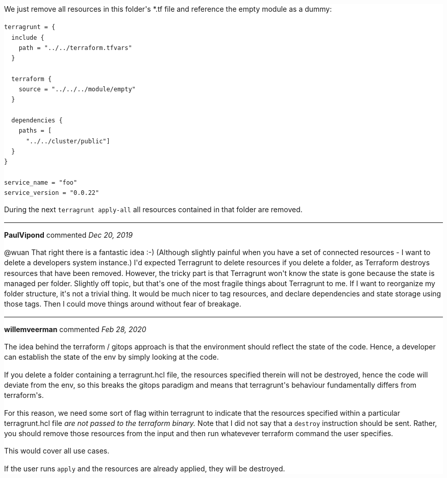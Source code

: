 
We just remove all resources in this folder's *.tf file and reference the empty module as a dummy:

```
terragrunt = {
  include {
    path = "../../terraform.tfvars"
  }

  terraform {
    source = "../../../module/empty"
  }

  dependencies {
    paths = [
      "../../cluster/public"]
  }
}

service_name = "foo"
service_version = "0.0.22"
```

During the next `terragrunt apply-all` all resources contained in that folder are removed.
***

**PaulVipond** commented *Dec 20, 2019*

@wuan That right there is a fantastic idea :-) (Although slightly painful when you have a  set of connected resources - I want to delete a developers system instance.) I'd expected Terragrunt to delete resources if you delete a folder, as Terraform destroys resources that have been removed. However, the tricky part is that Terragrunt won't know the state is gone because the state is managed per folder. Slightly off topic, but that's one of the most fragile things about Terragrunt to me. If I want to reorganize my folder structure, it's not a trivial thing. It would be much nicer to tag resources, and declare dependencies and state storage using those tags. Then I could move things around without fear of breakage.
***

**willemveerman** commented *Feb 28, 2020*

The idea behind the terraform / gitops approach is that the environment should reflect the state of the code. Hence, a developer can establish the state of the env by simply looking at the code.

If you delete a folder containing a terragrunt.hcl file, the resources specified therein will not be destroyed, hence the code will deviate from the env, so this breaks the gitops paradigm and means that terragrunt's behaviour fundamentally differs from terraform's.

For this reason, we need some sort of flag within terragrunt to indicate that the resources specified within a particular terragrunt.hcl file _are not passed to the terraform binary._ Note that I did not say that a `destroy` instruction should be sent. Rather, you should remove those resources from the input and then run whatevever terraform command the user specifies.

This would cover all use cases.

If the user runs `apply` and the resources are already applied, they will be destroyed.
